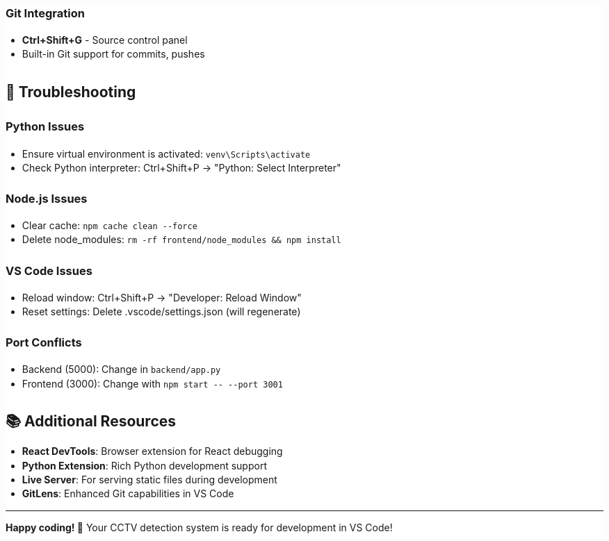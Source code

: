 ### Git Integration
- **Ctrl+Shift+G** - Source control panel
- Built-in Git support for commits, pushes

## 🐛 Troubleshooting

### Python Issues
- Ensure virtual environment is activated: `venv\Scripts\activate`
- Check Python interpreter: Ctrl+Shift+P → "Python: Select Interpreter"

### Node.js Issues
- Clear cache: `npm cache clean --force`
- Delete node_modules: `rm -rf frontend/node_modules && npm install`

### VS Code Issues
- Reload window: Ctrl+Shift+P → "Developer: Reload Window"
- Reset settings: Delete .vscode/settings.json (will regenerate)

### Port Conflicts
- Backend (5000): Change in `backend/app.py`
- Frontend (3000): Change with `npm start -- --port 3001`

## 📚 Additional Resources

- **React DevTools**: Browser extension for React debugging
- **Python Extension**: Rich Python development support
- **Live Server**: For serving static files during development
- **GitLens**: Enhanced Git capabilities in VS Code

---

**Happy coding! 🚀** Your CCTV detection system is ready for development in VS Code!